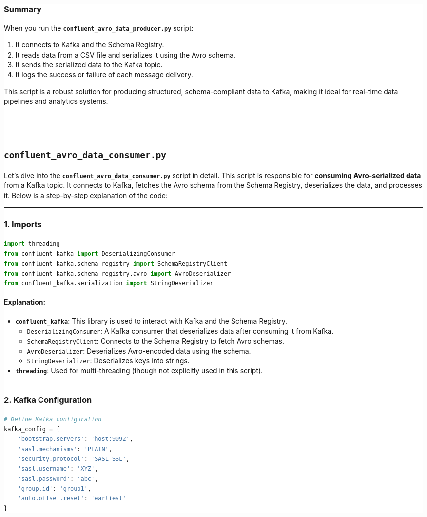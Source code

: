 
### **Summary**
When you run the **`confluent_avro_data_producer.py`** script:
1. It connects to Kafka and the Schema Registry.
2. It reads data from a CSV file and serializes it using the Avro schema.
3. It sends the serialized data to the Kafka topic.
4. It logs the success or failure of each message delivery.

This script is a robust solution for producing structured, schema-compliant data to Kafka, making it ideal for real-time data pipelines and analytics systems.


<br/>
<br/>

## **`confluent_avro_data_consumer.py`**
Let’s dive into the **`confluent_avro_data_consumer.py`** script in detail. This script is responsible for **consuming Avro-serialized data** from a Kafka topic. It connects to Kafka, fetches the Avro schema from the Schema Registry, deserializes the data, and processes it. Below is a step-by-step explanation of the code:

---

### **1. Imports**
```python
import threading
from confluent_kafka import DeserializingConsumer
from confluent_kafka.schema_registry import SchemaRegistryClient
from confluent_kafka.schema_registry.avro import AvroDeserializer
from confluent_kafka.serialization import StringDeserializer
```

#### **Explanation**:
- **`confluent_kafka`**: This library is used to interact with Kafka and the Schema Registry.
  - `DeserializingConsumer`: A Kafka consumer that deserializes data after consuming it from Kafka.
  - `SchemaRegistryClient`: Connects to the Schema Registry to fetch Avro schemas.
  - `AvroDeserializer`: Deserializes Avro-encoded data using the schema.
  - `StringDeserializer`: Deserializes keys into strings.
- **`threading`**: Used for multi-threading (though not explicitly used in this script).

---

### **2. Kafka Configuration**
```python
# Define Kafka configuration
kafka_config = {
    'bootstrap.servers': 'host:9092',
    'sasl.mechanisms': 'PLAIN',
    'security.protocol': 'SASL_SSL',
    'sasl.username': 'XYZ',
    'sasl.password': 'abc',
    'group.id': 'group1',
    'auto.offset.reset': 'earliest'
}
```

